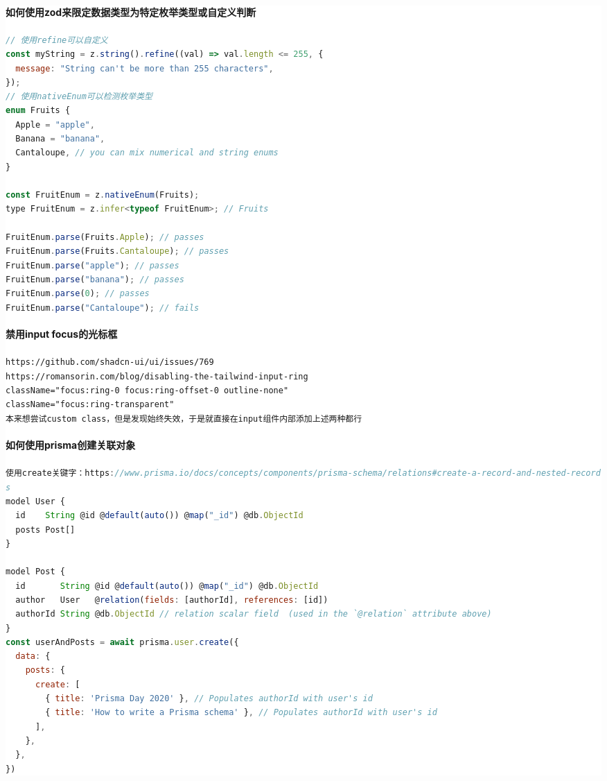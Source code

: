 #### 如何使用zod来限定数据类型为特定枚举类型或自定义判断
```js
// 使用refine可以自定义
const myString = z.string().refine((val) => val.length <= 255, {
  message: "String can't be more than 255 characters",
});
// 使用nativeEnum可以检测枚举类型
enum Fruits {
  Apple = "apple",
  Banana = "banana",
  Cantaloupe, // you can mix numerical and string enums
}

const FruitEnum = z.nativeEnum(Fruits);
type FruitEnum = z.infer<typeof FruitEnum>; // Fruits

FruitEnum.parse(Fruits.Apple); // passes
FruitEnum.parse(Fruits.Cantaloupe); // passes
FruitEnum.parse("apple"); // passes
FruitEnum.parse("banana"); // passes
FruitEnum.parse(0); // passes
FruitEnum.parse("Cantaloupe"); // fails
```

#### 禁用input focus的光标框
```
https://github.com/shadcn-ui/ui/issues/769
https://romansorin.com/blog/disabling-the-tailwind-input-ring
className="focus:ring-0 focus:ring-offset-0 outline-none"
className="focus:ring-transparent"
本来想尝试custom class，但是发现始终失效，于是就直接在input组件内部添加上述两种都行
```

#### 如何使用prisma创建关联对象
```js
使用create关键字：https://www.prisma.io/docs/concepts/components/prisma-schema/relations#create-a-record-and-nested-records
model User {
  id    String @id @default(auto()) @map("_id") @db.ObjectId
  posts Post[]
}

model Post {
  id       String @id @default(auto()) @map("_id") @db.ObjectId
  author   User   @relation(fields: [authorId], references: [id])
  authorId String @db.ObjectId // relation scalar field  (used in the `@relation` attribute above)
}
const userAndPosts = await prisma.user.create({
  data: {
    posts: {
      create: [
        { title: 'Prisma Day 2020' }, // Populates authorId with user's id
        { title: 'How to write a Prisma schema' }, // Populates authorId with user's id
      ],
    },
  },
})
```
